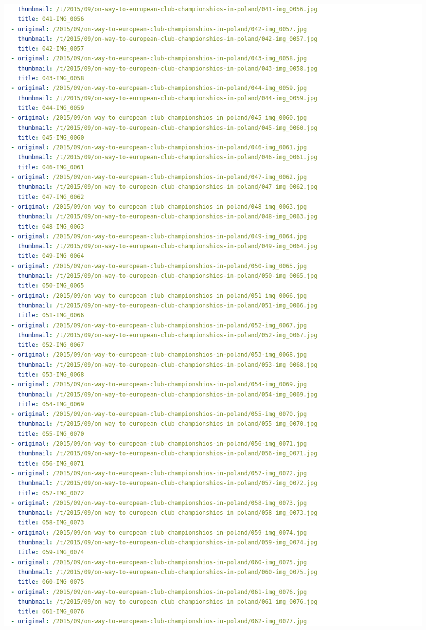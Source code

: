 ```yaml
    thumbnail: /t/2015/09/on-way-to-european-club-championshios-in-poland/041-img_0056.jpg
    title: 041-IMG_0056
  - original: /2015/09/on-way-to-european-club-championshios-in-poland/042-img_0057.jpg
    thumbnail: /t/2015/09/on-way-to-european-club-championshios-in-poland/042-img_0057.jpg
    title: 042-IMG_0057
  - original: /2015/09/on-way-to-european-club-championshios-in-poland/043-img_0058.jpg
    thumbnail: /t/2015/09/on-way-to-european-club-championshios-in-poland/043-img_0058.jpg
    title: 043-IMG_0058
  - original: /2015/09/on-way-to-european-club-championshios-in-poland/044-img_0059.jpg
    thumbnail: /t/2015/09/on-way-to-european-club-championshios-in-poland/044-img_0059.jpg
    title: 044-IMG_0059
  - original: /2015/09/on-way-to-european-club-championshios-in-poland/045-img_0060.jpg
    thumbnail: /t/2015/09/on-way-to-european-club-championshios-in-poland/045-img_0060.jpg
    title: 045-IMG_0060
  - original: /2015/09/on-way-to-european-club-championshios-in-poland/046-img_0061.jpg
    thumbnail: /t/2015/09/on-way-to-european-club-championshios-in-poland/046-img_0061.jpg
    title: 046-IMG_0061
  - original: /2015/09/on-way-to-european-club-championshios-in-poland/047-img_0062.jpg
    thumbnail: /t/2015/09/on-way-to-european-club-championshios-in-poland/047-img_0062.jpg
    title: 047-IMG_0062
  - original: /2015/09/on-way-to-european-club-championshios-in-poland/048-img_0063.jpg
    thumbnail: /t/2015/09/on-way-to-european-club-championshios-in-poland/048-img_0063.jpg
    title: 048-IMG_0063
  - original: /2015/09/on-way-to-european-club-championshios-in-poland/049-img_0064.jpg
    thumbnail: /t/2015/09/on-way-to-european-club-championshios-in-poland/049-img_0064.jpg
    title: 049-IMG_0064
  - original: /2015/09/on-way-to-european-club-championshios-in-poland/050-img_0065.jpg
    thumbnail: /t/2015/09/on-way-to-european-club-championshios-in-poland/050-img_0065.jpg
    title: 050-IMG_0065
  - original: /2015/09/on-way-to-european-club-championshios-in-poland/051-img_0066.jpg
    thumbnail: /t/2015/09/on-way-to-european-club-championshios-in-poland/051-img_0066.jpg
    title: 051-IMG_0066
  - original: /2015/09/on-way-to-european-club-championshios-in-poland/052-img_0067.jpg
    thumbnail: /t/2015/09/on-way-to-european-club-championshios-in-poland/052-img_0067.jpg
    title: 052-IMG_0067
  - original: /2015/09/on-way-to-european-club-championshios-in-poland/053-img_0068.jpg
    thumbnail: /t/2015/09/on-way-to-european-club-championshios-in-poland/053-img_0068.jpg
    title: 053-IMG_0068
  - original: /2015/09/on-way-to-european-club-championshios-in-poland/054-img_0069.jpg
    thumbnail: /t/2015/09/on-way-to-european-club-championshios-in-poland/054-img_0069.jpg
    title: 054-IMG_0069
  - original: /2015/09/on-way-to-european-club-championshios-in-poland/055-img_0070.jpg
    thumbnail: /t/2015/09/on-way-to-european-club-championshios-in-poland/055-img_0070.jpg
    title: 055-IMG_0070
  - original: /2015/09/on-way-to-european-club-championshios-in-poland/056-img_0071.jpg
    thumbnail: /t/2015/09/on-way-to-european-club-championshios-in-poland/056-img_0071.jpg
    title: 056-IMG_0071
  - original: /2015/09/on-way-to-european-club-championshios-in-poland/057-img_0072.jpg
    thumbnail: /t/2015/09/on-way-to-european-club-championshios-in-poland/057-img_0072.jpg
    title: 057-IMG_0072
  - original: /2015/09/on-way-to-european-club-championshios-in-poland/058-img_0073.jpg
    thumbnail: /t/2015/09/on-way-to-european-club-championshios-in-poland/058-img_0073.jpg
    title: 058-IMG_0073
  - original: /2015/09/on-way-to-european-club-championshios-in-poland/059-img_0074.jpg
    thumbnail: /t/2015/09/on-way-to-european-club-championshios-in-poland/059-img_0074.jpg
    title: 059-IMG_0074
  - original: /2015/09/on-way-to-european-club-championshios-in-poland/060-img_0075.jpg
    thumbnail: /t/2015/09/on-way-to-european-club-championshios-in-poland/060-img_0075.jpg
    title: 060-IMG_0075
  - original: /2015/09/on-way-to-european-club-championshios-in-poland/061-img_0076.jpg
    thumbnail: /t/2015/09/on-way-to-european-club-championshios-in-poland/061-img_0076.jpg
    title: 061-IMG_0076
  - original: /2015/09/on-way-to-european-club-championshios-in-poland/062-img_0077.jpg
```